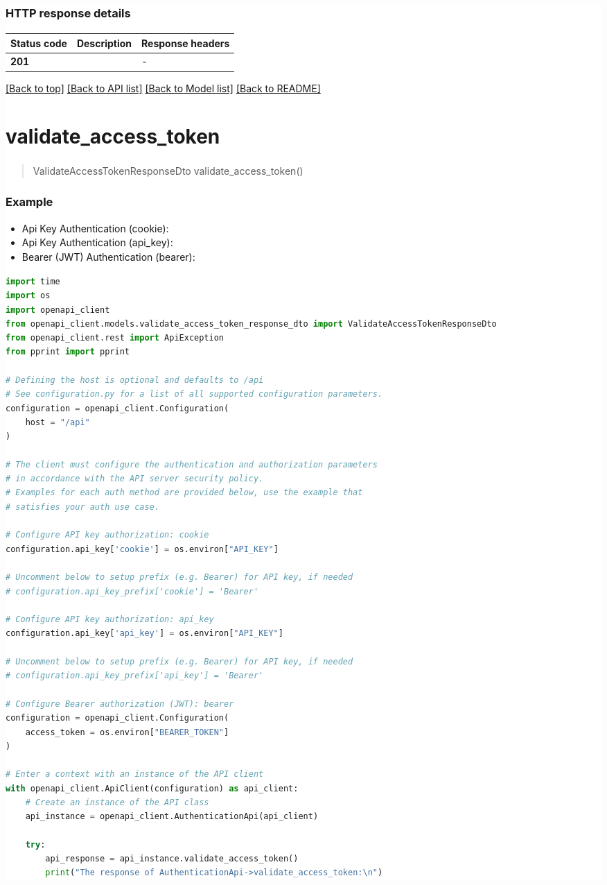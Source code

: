 ### HTTP response details

| Status code | Description | Response headers |
|-------------|-------------|------------------|
**201** |  |  -  |

[[Back to top]](#) [[Back to API list]](../README.md#documentation-for-api-endpoints) [[Back to Model list]](../README.md#documentation-for-models) [[Back to README]](../README.md)

# **validate_access_token**
> ValidateAccessTokenResponseDto validate_access_token()



### Example

* Api Key Authentication (cookie):
* Api Key Authentication (api_key):
* Bearer (JWT) Authentication (bearer):

```python
import time
import os
import openapi_client
from openapi_client.models.validate_access_token_response_dto import ValidateAccessTokenResponseDto
from openapi_client.rest import ApiException
from pprint import pprint

# Defining the host is optional and defaults to /api
# See configuration.py for a list of all supported configuration parameters.
configuration = openapi_client.Configuration(
    host = "/api"
)

# The client must configure the authentication and authorization parameters
# in accordance with the API server security policy.
# Examples for each auth method are provided below, use the example that
# satisfies your auth use case.

# Configure API key authorization: cookie
configuration.api_key['cookie'] = os.environ["API_KEY"]

# Uncomment below to setup prefix (e.g. Bearer) for API key, if needed
# configuration.api_key_prefix['cookie'] = 'Bearer'

# Configure API key authorization: api_key
configuration.api_key['api_key'] = os.environ["API_KEY"]

# Uncomment below to setup prefix (e.g. Bearer) for API key, if needed
# configuration.api_key_prefix['api_key'] = 'Bearer'

# Configure Bearer authorization (JWT): bearer
configuration = openapi_client.Configuration(
    access_token = os.environ["BEARER_TOKEN"]
)

# Enter a context with an instance of the API client
with openapi_client.ApiClient(configuration) as api_client:
    # Create an instance of the API class
    api_instance = openapi_client.AuthenticationApi(api_client)

    try:
        api_response = api_instance.validate_access_token()
        print("The response of AuthenticationApi->validate_access_token:\n")
```